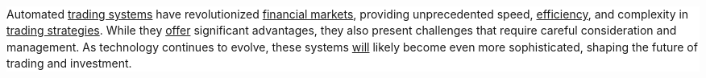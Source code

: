 Automated [trading systems](../t/trading_systems.md) have revolutionized [financial markets](../f/financial_market.md), providing unprecedented speed, [efficiency](../e/efficiency.md), and complexity in [trading strategies](../t/trading_strategies.md). While they [offer](../o/offer.md) significant advantages, they also present challenges that require careful consideration and management. As technology continues to evolve, these systems [will](../w/will.md) likely become even more sophisticated, shaping the future of trading and investment.
